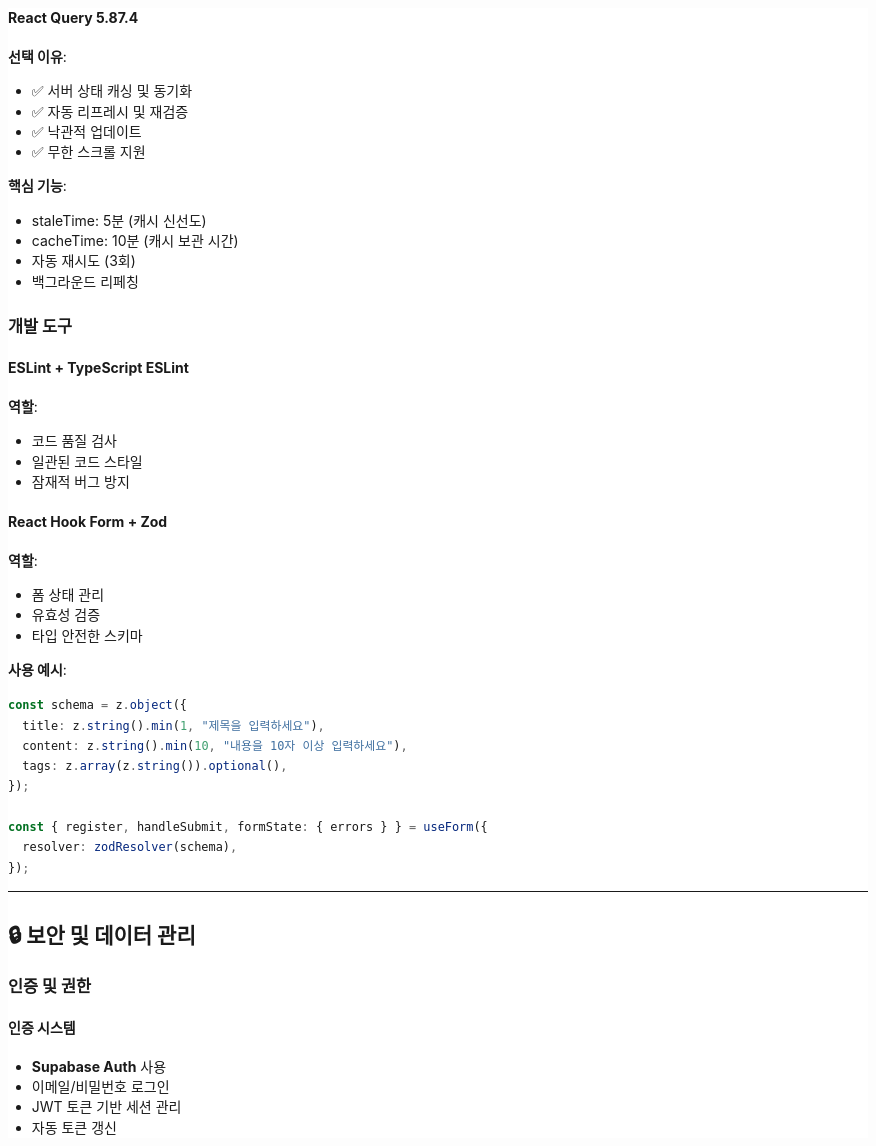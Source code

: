 #### React Query 5.87.4
**선택 이유**:
- ✅ 서버 상태 캐싱 및 동기화
- ✅ 자동 리프레시 및 재검증
- ✅ 낙관적 업데이트
- ✅ 무한 스크롤 지원

**핵심 기능**:
- staleTime: 5분 (캐시 신선도)
- cacheTime: 10분 (캐시 보관 시간)
- 자동 재시도 (3회)
- 백그라운드 리페칭

### 개발 도구

#### ESLint + TypeScript ESLint
**역할**:
- 코드 품질 검사
- 일관된 코드 스타일
- 잠재적 버그 방지

#### React Hook Form + Zod
**역할**:
- 폼 상태 관리
- 유효성 검증
- 타입 안전한 스키마

**사용 예시**:
```typescript
const schema = z.object({
  title: z.string().min(1, "제목을 입력하세요"),
  content: z.string().min(10, "내용을 10자 이상 입력하세요"),
  tags: z.array(z.string()).optional(),
});

const { register, handleSubmit, formState: { errors } } = useForm({
  resolver: zodResolver(schema),
});
```

---

## 🔒 보안 및 데이터 관리

### 인증 및 권한

#### 인증 시스템
- **Supabase Auth** 사용
- 이메일/비밀번호 로그인
- JWT 토큰 기반 세션 관리
- 자동 토큰 갱신
